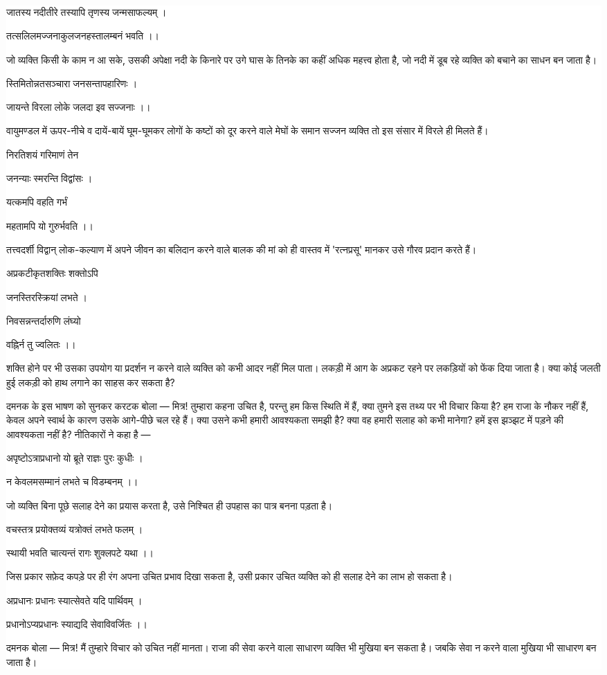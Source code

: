 जातस्य नदीतीरे तस्यापि तृणस्य जन्मसाफल्यम् ⁠।

तत्सलिलमज्जनाकुलजनहस्तालम्बनं भवति ⁠।⁠।

जो व्यक्ति किसी के काम न आ सके, उसकी अपेक्षा नदी के किनारे पर उगे घास के तिनके का
कहीं अधिक महत्त्व होता है, जो नदी में डूब रहे व्यक्ति को बचाने का साधन बन जाता है।

स्तिमितोन्नतसञ्चारा जनसन्तापहारिणः ⁠।

जायन्ते विरला लोके जलदा इव सज्जनाः ⁠।⁠।

वायुमण्डल में ऊपर-नीचे व दायें-बायें घूम-घूमकर लोगों के कष्टों को दूर करने वाले मेघों के समान
सज्जन व्यक्ति तो इस संसार में विरले ही मिलते हैं।

निरतिशयं गरिमाणं तेन

जनन्याः स्मरन्ति विद्वांसः ⁠।

यत्कमपि वहति गर्भं

महतामपि यो गुरुर्भवति ⁠।⁠।

तत्त्वदर्शी विद्वान् लोक-कल्याण में अपने जीवन का बलिदान करने वाले बालक की मां को ही
वास्तव में 'रत्नप्रसू' मानकर उसे गौरव प्रदान करते हैं।

अप्रकटीकृतशक्तिः शक्तोऽपि

जनस्तिरस्क्रियां लभते ⁠।

निवसन्नन्तर्दारुणि लंघ्यो

वह्निर्न तु ज्वलितः ⁠।⁠।

शक्ति होने पर भी उसका उपयोग या प्रदर्शन न करने वाले व्यक्ति को कभी आदर नहीं मिल
पाता। लकड़ी में आग के अप्रकट रहने पर लकड़ियों को फेंक दिया जाता है। क्या कोई जलती हुई
लकड़ी को हाथ लगाने का साहस कर सकता है?

दमनक के इस भाषण को सुनकर करटक बोला — मित्र! तुम्हारा कहना उचित है, परन्तु हम किस
स्थिति में हैं, क्या तुमने इस तथ्य पर भी विचार किया है? हम राजा के नौकर नहीं हैं, केवल
अपने स्वार्थ के कारण उसके आगे-पीछे चल रहे हैं। क्या उसने कभी हमारी आवश्यकता समझी है?
क्या वह हमारी सलाह को कभी मानेगा? हमें इस झञ्झट में पड़ने की आवश्यकता नहीं है?
नीतिकारों ने कहा है —

अपृष्टोऽत्राप्रधानो यो ब्रूते राज्ञः पुरः कुधीः ⁠।

न केवलमसम्मानं लभते च विडम्बनम् ⁠।⁠।

जो व्यक्ति बिना पूछे सलाह देने का प्रयास करता है, उसे निश्चित ही उपहास का पात्र
बनना पड़ता है।

वचस्तत्र प्रयोक्तव्यं यत्रोक्तं लभते फलम् ⁠।

स्थायी भवति चात्यन्तं रागः शुक्लपटे यथा ⁠।⁠।

जिस प्रकार सफ़ेद कपड़े पर ही रंग अपना उचित प्रभाव दिखा सकता है, उसी प्रकार उचित
व्यक्ति को ही सलाह देने का लाभ हो सकता है।

अप्रधानः प्रधानः स्यात्सेवते यदि पार्थिवम् ⁠।

प्रधानोऽप्यप्रधानः स्याद्यदि सेवाविवर्जितः ⁠।⁠।

दमनक बोला — मित्र! मैं तुम्हारे विचार को उचित नहीं मानता। राजा की सेवा करने वाला
साधारण व्यक्ति भी मुखिया बन सकता है। जबकि सेवा न करने वाला मुखिया भी साधारण बन
जाता है।
